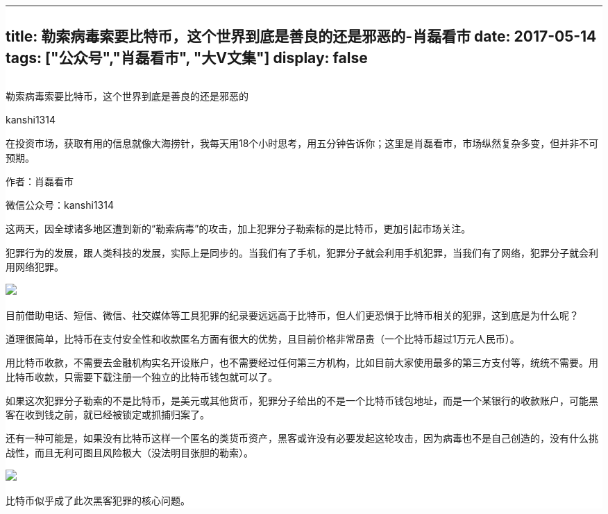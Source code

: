 
---
title:  勒索病毒索要比特币，这个世界到底是善良的还是邪恶的-肖磊看市
date: 2017-05-14
tags: ["公众号","肖磊看市", "大V文集"]
display: false
---


## 



勒索病毒索要比特币，这个世界到底是善良的还是邪恶的




kanshi1314




在投资市场，获取有用的信息就像大海捞针，我每天用18个小时思考，用五分钟告诉你；这里是肖磊看市，市场纵然复杂多变，但并非不可预期。


作者：肖磊看市

微信公众号：kanshi1314



这两天，因全球诸多地区遭到新的“勒索病毒”的攻击，加上犯罪分子勒索标的是比特币，更加引起市场关注。



犯罪行为的发展，跟人类科技的发展，实际上是同步的。当我们有了手机，犯罪分子就会利用手机犯罪，当我们有了网络，犯罪分子就会利用网络犯罪。



<img data-s="300,640" data-type="jpeg" src="http://mmbiz.qpic.cn/mmbiz_jpg/rIYcHn0KrPQOwBV2cnmyZrwiaFt8JWkjTiaThiby1PuZUDhuVEFPMcGC3GSc2Q2QYtSVRdUk8jKg3u1bUkstmNY2w/0?wx_fmt=jpeg" style="width: 100%; height: auto;" data-ratio="0.6903669724770642" data-w="436"/>



目前借助电话、短信、微信、社交媒体等工具犯罪的纪录要远远高于比特币，但人们更恐惧于比特币相关的犯罪，这到底是为什么呢？



道理很简单，比特币在支付安全性和收款匿名方面有很大的优势，且目前价格非常昂贵（一个比特币超过1万元人民币）。



用比特币收款，不需要去金融机构实名开设账户，也不需要经过任何第三方机构，比如目前大家使用最多的第三方支付等，统统不需要。用比特币收款，只需要下载注册一个独立的比特币钱包就可以了。



如果这次犯罪分子勒索的不是比特币，是美元或其他货币，犯罪分子给出的不是一个比特币钱包地址，而是一个某银行的收款账户，可能黑客在收到钱之前，就已经被锁定或抓捕归案了。



还有一种可能是，如果没有比特币这样一个匿名的类货币资产，黑客或许没有必要发起这轮攻击，因为病毒也不是自己创造的，没有什么挑战性，而且无利可图且风险极大（没法明目张胆的勒索）。



<img data-s="300,640" data-type="jpeg" src="http://mmbiz.qpic.cn/mmbiz_jpg/rIYcHn0KrPQOwBV2cnmyZrwiaFt8JWkjTyOdukGsyIGf1vzy4jky7nkv1MI2Auv83aUjDfZGVL2ialMDQuUp7uAQ/0?wx_fmt=jpeg" style="width: 100%; height: auto;" data-ratio="0.5545927209705372" data-w="577"/>



比特币似乎成了此次黑客犯罪的核心问题。



